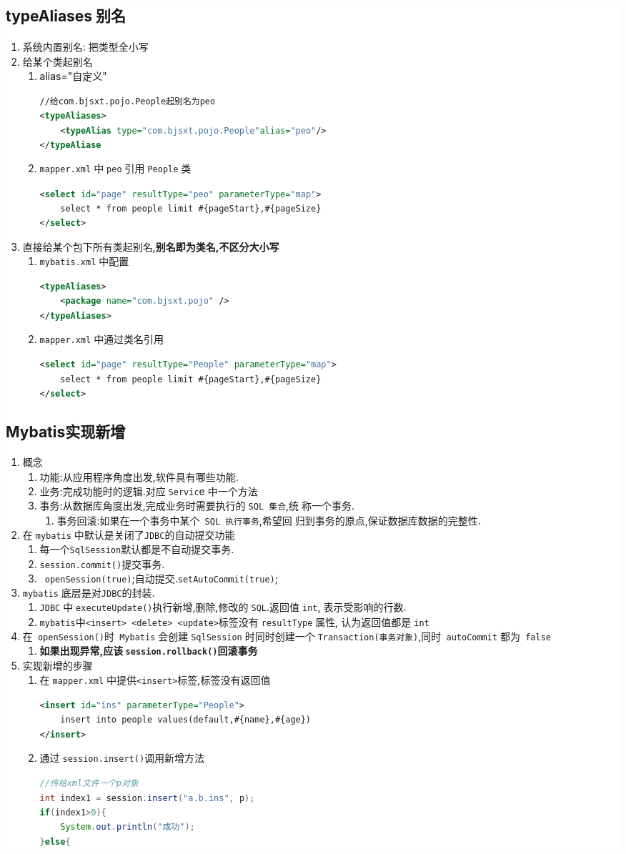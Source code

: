## typeAliases 别名
1. 系统内置别名: 把类型全小写
2. 给某个类起别名
    1. alias="自定义"
        ```XML
        //给com.bjsxt.pojo.People起别名为peo
        <typeAliases>
            <typeAlias type="com.bjsxt.pojo.People"alias="peo"/>
        </typeAliase
        ```
    2. `mapper.xml` 中 `peo` 引用 `People` 类
        ```XML
        <select id="page" resultType="peo" parameterType="map">
            select * from people limit #{pageStart},#{pageSize}
        </select>
        ```
3. 直接给某个包下所有类起别名,**别名即为类名,不区分大小写**
    1. `mybatis.xml` 中配置
        ```xml
        <typeAliases>
            <package name="com.bjsxt.pojo" />
        </typeAliases>
        ```
    2. `mapper.xml` 中通过类名引用
        ```xml
        <select id="page" resultType="People" parameterType="map">
            select * from people limit #{pageStart},#{pageSize}
        </select>
        ```
    
## Mybatis实现新增
1. 概念
    1. 功能:从应用程序角度出发,软件具有哪些功能. 
    2. 业务:完成功能时的逻辑.对应 `Servic`e 中一个方法
    3. 事务:从数据库角度出发,完成业务时需要执行的 `SQL 集合`,统
称一个事务. 
        1. 事务回滚:如果在一个事务中某个` SQL 执行事务`,希望回
归到事务的原点,保证数据库数据的完整性. 
2. 在 `mybatis` 中默认是关闭了` JDBC `的自动提交功能
    1. 每一个` SqlSession `默认都是不自动提交事务. 
    2. `session.commit()`提交事务. 
    3. ` openSession(true)`;自动提交.`setAutoCommit(true)`;
3. `mybatis` 底层是对` JDBC `的封装. 
    1. `JDBC` 中 `executeUpdate()`执行新增,删除,修改的 `SQL`.返回值 `int`, 表示受影响的行数. 
    2. ` mybatis `中`<insert> <delete> <update>`标签没有 `resultType` 属性, 认为返回值都是 `int`
4. 在` openSession()`时` Mybatis` 会创建 `SqlSession` 时同时创建一个
`Transaction(事务对象)`,同时` autoCommit` 都为` false`
    1. **如果出现异常,应该 `session.rollback()`回滚事务**
5. 实现新增的步骤
    1. 在 `mapper.xml` 中提供`<insert>`标签,标签没有返回值
        ```xml
        <insert id="ins" parameterType="People">
            insert into people values(default,#{name},#{age})
        </insert>
        ```
    2. 通过 `session.insert()`调用新增方法
        ```Java
        //传给xml文件一个p对象
        int index1 = session.insert("a.b.ins", p);
        if(index1>0){
            System.out.println("成功");
        }else{